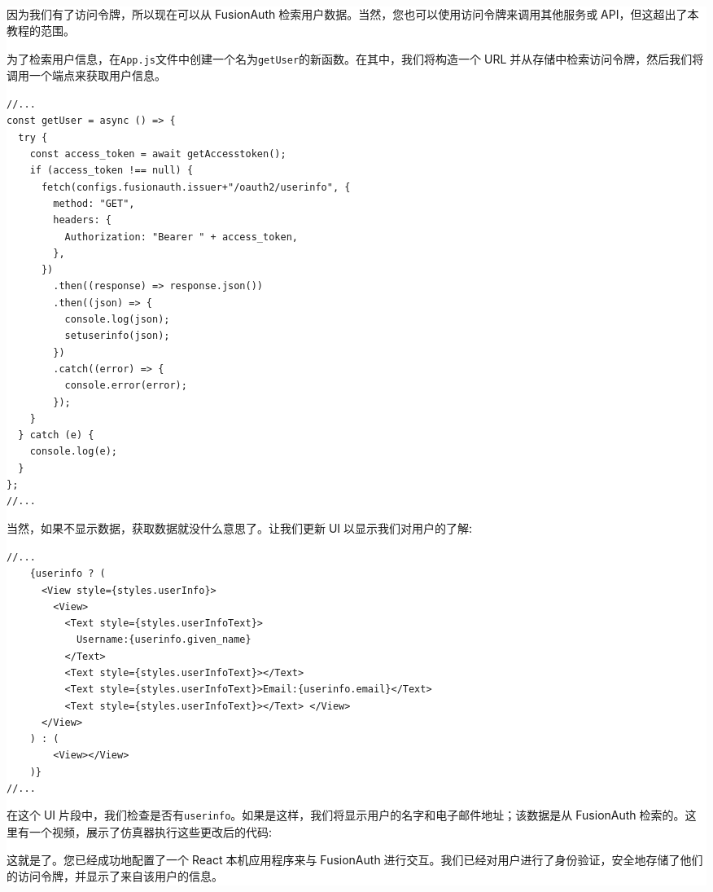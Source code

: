 因为我们有了访问令牌，所以现在可以从 FusionAuth 检索用户数据。当然，您也可以使用访问令牌来调用其他服务或 API，但这超出了本教程的范围。

为了检索用户信息，在`App.js`文件中创建一个名为`getUser`的新函数。在其中，我们将构造一个 URL 并从存储中检索访问令牌，然后我们将调用一个端点来获取用户信息。

```
//...
const getUser = async () => {
  try {
    const access_token = await getAccesstoken();
    if (access_token !== null) {
      fetch(configs.fusionauth.issuer+"/oauth2/userinfo", {
        method: "GET",
        headers: {
          Authorization: "Bearer " + access_token,
        },
      })
        .then((response) => response.json())
        .then((json) => {
          console.log(json);
          setuserinfo(json);
        })
        .catch((error) => {
          console.error(error);
        });
    }
  } catch (e) {
    console.log(e);
  }
};
//...
```

当然，如果不显示数据，获取数据就没什么意思了。让我们更新 UI 以显示我们对用户的了解:

```
//...
    {userinfo ? (
      <View style={styles.userInfo}>
        <View>
          <Text style={styles.userInfoText}>
            Username:{userinfo.given_name}
          </Text>
          <Text style={styles.userInfoText}></Text>
          <Text style={styles.userInfoText}>Email:{userinfo.email}</Text>
          <Text style={styles.userInfoText}></Text> </View>
      </View>
    ) : (
        <View></View>
    )}
//...
```

在这个 UI 片段中，我们检查是否有`userinfo`。如果是这样，我们将显示用户的名字和电子邮件地址；该数据是从 FusionAuth 检索的。这里有一个视频，展示了仿真器执行这些更改后的代码:

这就是了。您已经成功地配置了一个 React 本机应用程序来与 FusionAuth 进行交互。我们已经对用户进行了身份验证，安全地存储了他们的访问令牌，并显示了来自该用户的信息。
